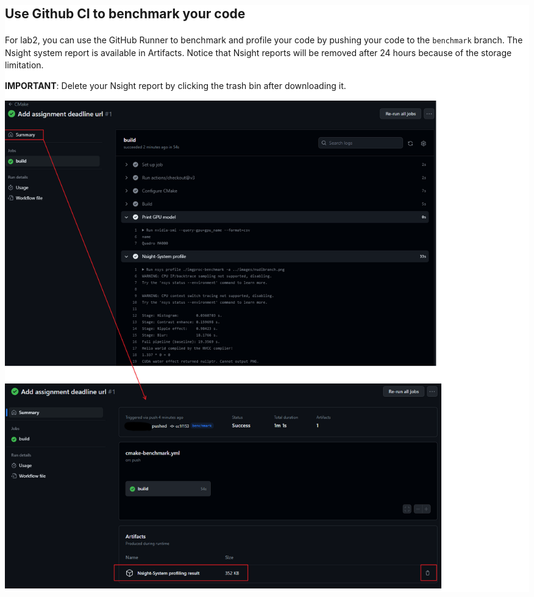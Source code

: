 ## Use Github CI to benchmark your code
For lab2, you can use the GitHub Runner to benchmark and profile your code by pushing your code to the `benchmark` branch. The Nsight system report is available in Artifacts. Notice that Nsight reports will be removed after 24 hours because of the storage limitation.

__IMPORTANT__: Delete your Nsight report by clicking the trash bin after downloading it.

<img src="https://raw.githubusercontent.com/tud-acs/lab2-ci/development/images/readme/nsight_result.png" height="800">
